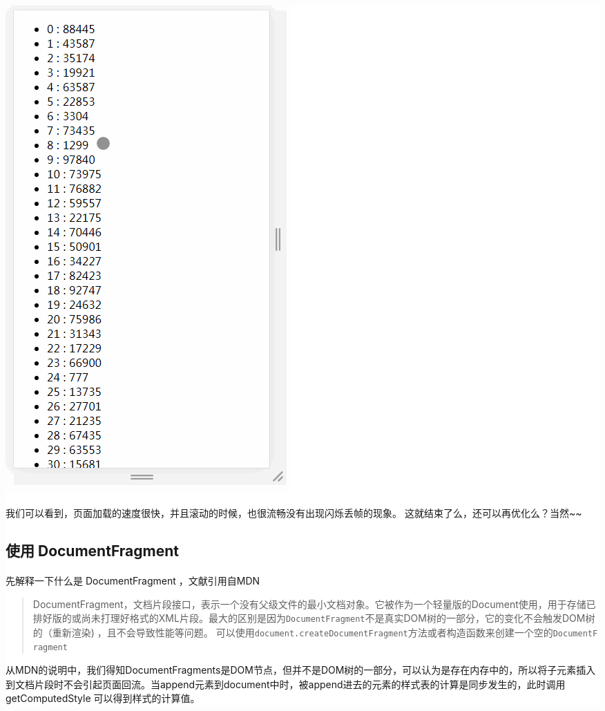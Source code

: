 <img src="./2.gif">

我们可以看到，页面加载的速度很快，并且滚动的时候，也很流畅没有出现闪烁丢帧的现象。
这就结束了么，还可以再优化么？当然~~


## 使用 DocumentFragment

先解释一下什么是 DocumentFragment ，文献引用自MDN

> DocumentFragment，文档片段接口，表示一个没有父级文件的最小文档对象。它被作为一个轻量版的Document使用，用于存储已排好版的或尚未打理好格式的XML片段。最大的区别是因为`DocumentFragment`不是真实DOM树的一部分，它的变化不会触发DOM树的（重新渲染) ，且不会导致性能等问题。
可以使用`document.createDocumentFragment`方法或者构造函数来创建一个空的`DocumentFragment`

从MDN的说明中，我们得知DocumentFragments是DOM节点，但并不是DOM树的一部分，可以认为是存在内存中的，所以将子元素插入到文档片段时不会引起页面回流。当append元素到document中时，被append进去的元素的样式表的计算是同步发生的，此时调用 getComputedStyle 可以得到样式的计算值。
